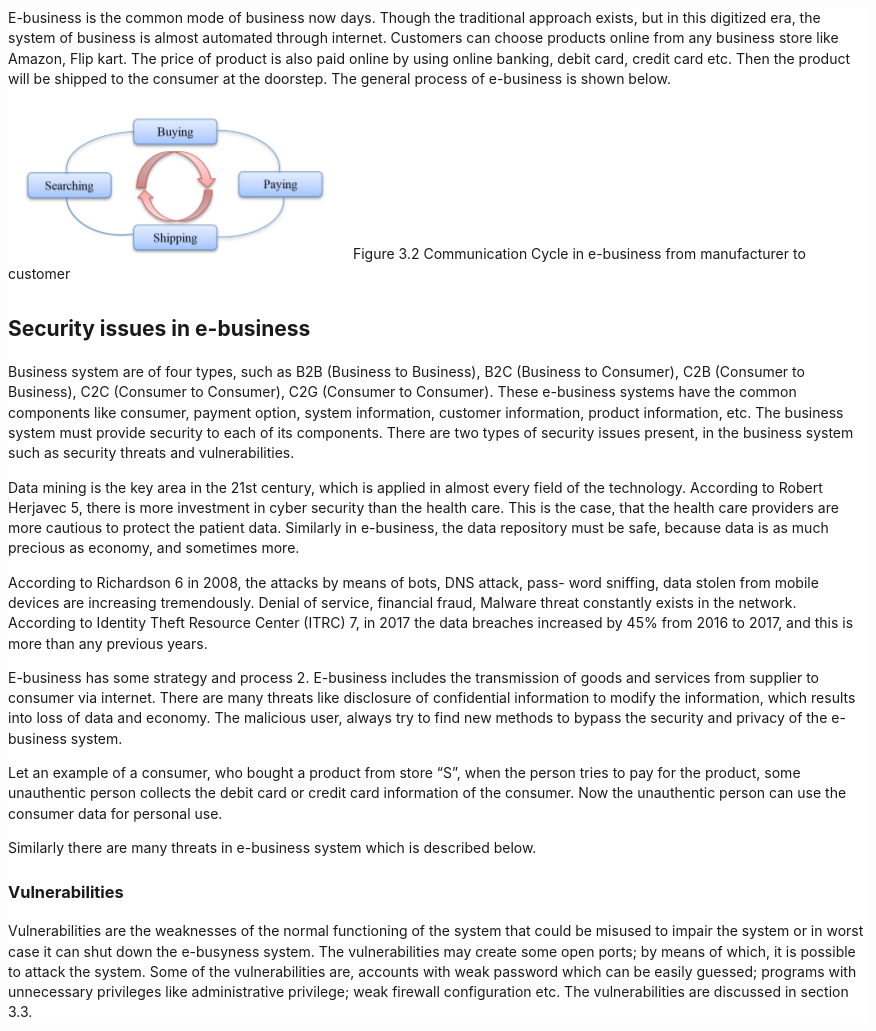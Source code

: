E-business is the common mode of business now days. Though the traditional approach exists, but in this digitized era, the system of business is almost automated through internet. Customers can choose products online from any business store like Amazon, Flip kart. The price of product is also paid online by using online banking, debit card, credit card etc. Then the product will be shipped to the consumer at the doorstep. The general process of e-business is shown below.  

 ![Alt text](image-14.png)
Figure 3.2 Communication Cycle in e-business from manufacturer to customer

## Security issues in e-business

Business system are of four types, such as B2B (Business to Business), B2C (Business to Consumer), C2B (Consumer to Business), C2C (Consumer to Consumer), C2G (Consumer to Consumer). These e-business systems have the common components like consumer, payment option, system information, customer information, product information, etc. The business system must provide security to each of its components. There are two types of security issues present, in the business system such as security threats and vulnerabilities.

Data mining is the key area in the 21st century, which is applied in almost every field of the technology. According to Robert Herjavec 5, there is more investment in cyber security than the health care. This is the case, that the health care providers are more cautious to protect the patient data. Similarly in e-business, the data repository must be safe, because data is as much precious as economy, and sometimes more.

According to Richardson 6 in 2008, the attacks by means of bots, DNS attack, pass- word sniffing, data stolen from mobile devices are increasing tremendously. Denial of service, financial fraud, Malware threat constantly exists in the network. According to Identity Theft Resource Center (ITRC) 7, in 2017 the data breaches increased by 45% from 2016 to 2017, and this is more than any previous years.

E-business has some strategy and process 2. E-business includes the transmission of goods and services from supplier to consumer via internet. There are many threats like disclosure of confidential information to modify the information, which results into loss of data and economy. The malicious user, always try to find new methods to bypass the security and privacy of the e-business system.

Let an example of a consumer, who bought a product from store “S”, when the person tries to pay for the product, some unauthentic person collects the debit card or credit card information of the consumer. Now the unauthentic person can use the consumer data for personal use.

Similarly there are many threats in e-business system which is described below.

### Vulnerabilities

Vulnerabilities are the weaknesses of the normal functioning of the system that could be misused to impair the system or in worst case it can shut down the e-busyness system. The vulnerabilities may create some open ports; by means of which, it is possible to attack the system. Some of the vulnerabilities are, accounts with weak password which can be easily guessed; programs with unnecessary privileges like administrative privilege; weak firewall configuration etc. The vulnerabilities are discussed in section 3.3.  
